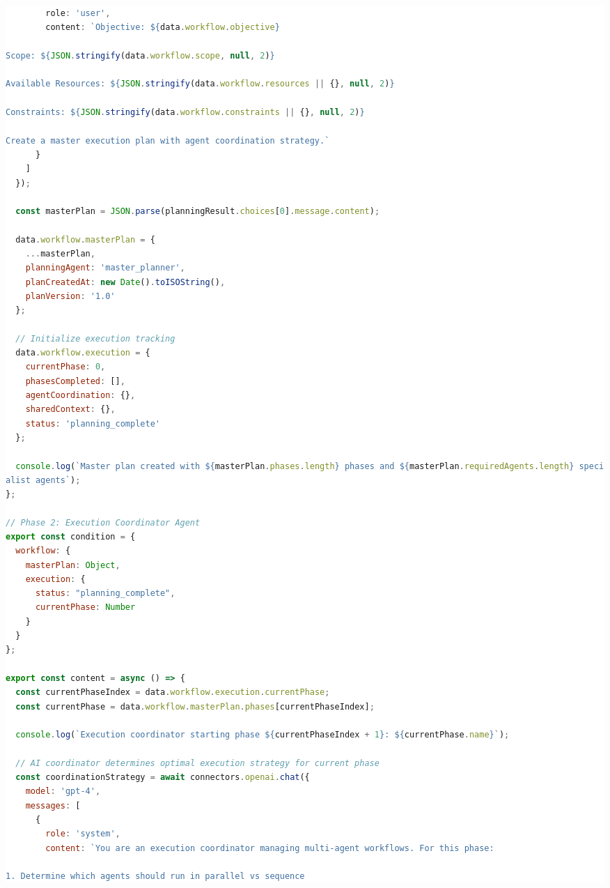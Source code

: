 ```javascript
        role: 'user',
        content: `Objective: ${data.workflow.objective}

Scope: ${JSON.stringify(data.workflow.scope, null, 2)}

Available Resources: ${JSON.stringify(data.workflow.resources || {}, null, 2)}

Constraints: ${JSON.stringify(data.workflow.constraints || {}, null, 2)}

Create a master execution plan with agent coordination strategy.`
      }
    ]
  });
  
  const masterPlan = JSON.parse(planningResult.choices[0].message.content);
  
  data.workflow.masterPlan = {
    ...masterPlan,
    planningAgent: 'master_planner',
    planCreatedAt: new Date().toISOString(),
    planVersion: '1.0'
  };
  
  // Initialize execution tracking
  data.workflow.execution = {
    currentPhase: 0,
    phasesCompleted: [],
    agentCoordination: {},
    sharedContext: {},
    status: 'planning_complete'
  };
  
  console.log(`Master plan created with ${masterPlan.phases.length} phases and ${masterPlan.requiredAgents.length} specialist agents`);
};

// Phase 2: Execution Coordinator Agent
export const condition = {
  workflow: {
    masterPlan: Object,
    execution: {
      status: "planning_complete",
      currentPhase: Number
    }
  }
};

export const content = async () => {
  const currentPhaseIndex = data.workflow.execution.currentPhase;
  const currentPhase = data.workflow.masterPlan.phases[currentPhaseIndex];
  
  console.log(`Execution coordinator starting phase ${currentPhaseIndex + 1}: ${currentPhase.name}`);
  
  // AI coordinator determines optimal execution strategy for current phase
  const coordinationStrategy = await connectors.openai.chat({
    model: 'gpt-4',
    messages: [
      {
        role: 'system',
        content: `You are an execution coordinator managing multi-agent workflows. For this phase:

1. Determine which agents should run in parallel vs sequence
```